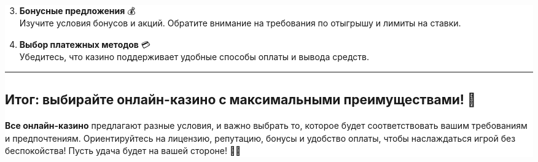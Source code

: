 3. **Бонусные предложения** 💰  
   Изучите условия бонусов и акций. Обратите внимание на требования по отыгрышу и лимиты на ставки.

4. **Выбор платежных методов** 💳  
   Убедитесь, что казино поддерживает удобные способы оплаты и вывода средств.

---

## Итог: выбирайте онлайн-казино с максимальными преимуществами! 🎉

**Все онлайн-казино** предлагают разные условия, и важно выбрать то, которое будет соответствовать вашим требованиям и предпочтениям. Ориентируйтесь на лицензию, репутацию, бонусы и удобство оплаты, чтобы наслаждаться игрой без беспокойства! Пусть удача будет на вашей стороне! 🎰✨

